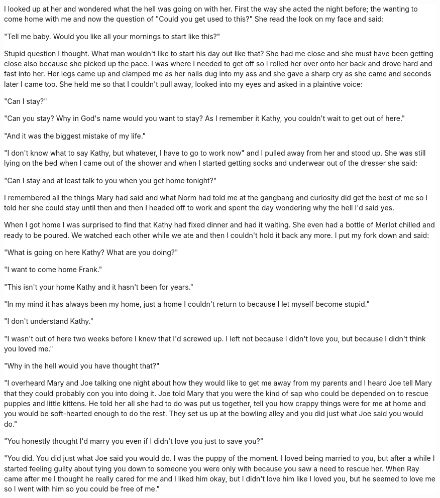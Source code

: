 I looked up at her and wondered what the hell was going on with her. First the way she acted the night before; the wanting to come home with me and now the question of "Could you get used to this?" She read the look on my face and said: 

"Tell me baby. Would you like all your mornings to start like this?" 

Stupid question I thought. What man wouldn't like to start his day out like that? She had me close and she must have been getting close also because she picked up the pace. I was where I needed to get off so I rolled her over onto her back and drove hard and fast into her. Her legs came up and clamped me as her nails dug into my ass and she gave a sharp cry as she came and seconds later I came too. She held me so that I couldn't pull away, looked into my eyes and asked in a plaintive voice: 

"Can I stay?" 

"Can you stay? Why in God's name would you want to stay? As I remember it Kathy, you couldn't wait to get out of here." 

"And it was the biggest mistake of my life." 

"I don't know what to say Kathy, but whatever, I have to go to work now" and I pulled away from her and stood up. She was still lying on the bed when I came out of the shower and when I started getting socks and underwear out of the dresser she said: 

"Can I stay and at least talk to you when you get home tonight?" 

I remembered all the things Mary had said and what Norm had told me at the gangbang and curiosity did get the best of me so I told her she could stay until then and then I headed off to work and spent the day wondering why the hell I'd said yes. 

When I got home I was surprised to find that Kathy had fixed dinner and had it waiting. She even had a bottle of Merlot chilled and ready to be poured. We watched each other while we ate and then I couldn't hold it back any more. I put my fork down and said: 

"What is going on here Kathy? What are you doing?" 

"I want to come home Frank." 

"This isn't your home Kathy and it hasn't been for years." 

"In my mind it has always been my home, just a home I couldn't return to because I let myself become stupid." 

"I don't understand Kathy." 

"I wasn't out of here two weeks before I knew that I'd screwed up. I left not because I didn't love you, but because I didn't think you loved me." 

"Why in the hell would you have thought that?" 

"I overheard Mary and Joe talking one night about how they would like to get me away from my parents and I heard Joe tell Mary that they could probably con you into doing it. Joe told Mary that you were the kind of sap who could be depended on to rescue puppies and little kittens. He told her all she had to do was put us together, tell you how crappy things were for me at home and you would be soft-hearted enough to do the rest. They set us up at the bowling alley and you did just what Joe said you would do." 

"You honestly thought I'd marry you even if I didn't love you just to save you?" 

"You did. You did just what Joe said you would do. I was the puppy of the moment. I loved being married to you, but after a while I started feeling guilty about tying you down to someone you were only with because you saw a need to rescue her. When Ray came after me I thought he really cared for me and I liked him okay, but I didn't love him like I loved you, but he seemed to love me so I went with him so you could be free of me." 
